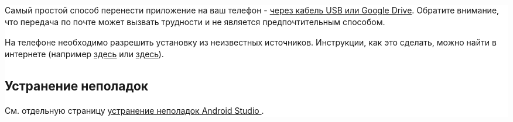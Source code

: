 Самый простой способ перенести приложение на ваш телефон - [через кабель USB или Google Drive](https://support.google.com/android/answer/9064445?hl=en). Обратите внимание, что передача по почте может вызвать трудности и не является предпочтительным способом.

На телефоне необходимо разрешить установку из неизвестных источников. Инструкции, как это сделать, можно найти в интернете (например [здесь](https://www.expressvpn.com/de/support/vpn-setup/enable-apk-installs-android/) или [здесь](https://www.androidcentral.com/unknown-sources)).

## Устранение неполадок

См. отдельную страницу [ устранение неполадок Android Studio ](../Installing-AndroidAPS/troubleshooting_androidstudio).